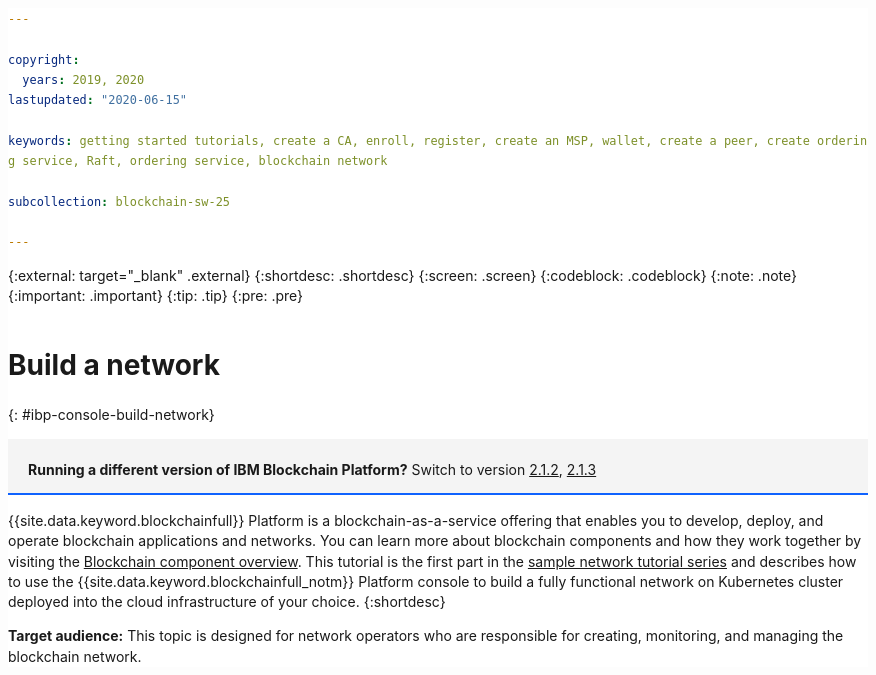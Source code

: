 ```yaml
---

copyright:
  years: 2019, 2020
lastupdated: "2020-06-15"

keywords: getting started tutorials, create a CA, enroll, register, create an MSP, wallet, create a peer, create ordering service, Raft, ordering service, blockchain network

subcollection: blockchain-sw-25

---
```


{:external: target="_blank" .external}
{:shortdesc: .shortdesc}
{:screen: .screen}
{:codeblock: .codeblock}
{:note: .note}
{:important: .important}
{:tip: .tip}
{:pre: .pre}

# Build a network
{: #ibp-console-build-network}

<div style="background-color: #f4f4f4; padding-left: 20px; border-bottom: 2px solid #0f62fe; padding-top: 12px; padding-bottom: 4px; margin-bottom: 16px;">
  <p style="line-height: 10px;">
    <strong>Running a different version of IBM Blockchain Platform?</strong> Switch to version
    <a href="https://cloud.ibm.com/docs/blockchain-sw?topic=blockchain-sw-ibp-console-build-network">2.1.2</a>,
    <a href="https://cloud.ibm.com/docs/blockchain-sw-213?topic=blockchain-sw-213-ibp-console-build-network">2.1.3</a>
    </p>
</div>




{{site.data.keyword.blockchainfull}} Platform is a blockchain-as-a-service offering that enables you to develop, deploy, and operate blockchain applications and networks. You can learn more about blockchain components and how they work together by visiting the [Blockchain component overview](/docs/blockchain-sw-25?topic=blockchain-sw-25-blockchain-component-overview#blockchain-component-overview). This tutorial is the first part in the [sample network tutorial series](/docs/blockchain-sw-25?topic=blockchain-sw-25-ibp-console-build-network#ibp-console-build-network-sample-tutorial) and describes how to use the {{site.data.keyword.blockchainfull_notm}} Platform console to build a fully functional network on Kubernetes cluster deployed into the cloud infrastructure of your choice.
{:shortdesc}


**Target audience:** This topic is designed for network operators who are responsible for creating, monitoring, and managing the blockchain network.
